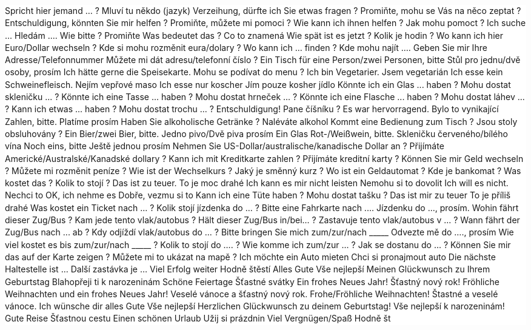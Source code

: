Spricht hier jemand …  ? 	Mluví tu někdo (jazyk)
Verzeihung, dürfte ich Sie etwas fragen ? 	Promiňte, mohu se Vás na něco zeptat ? 
Entschuldigung, könnten Sie mir helfen ? 	Promiňte, můžete mi pomoci ? 
Wie kann ich ihnen helfen ? 	Jak mohu pomoct ? 
Ich suche ...	Hledám ....
Wie bitte ? 	Promiňte
Was bedeutet das ? 	Co to znamená
Wie spät ist es jetzt ? 	Kolik je hodin ? 
Wo kann ich hier Euro/Dollar wechseln ? 	Kde si mohu rozměnit eura/dolary ? 
Wo kann ich ... finden ? 	Kde mohu najít ....
Geben Sie mir Ihre Adresse/Telefonnummer	Můžete mi dát adresu/telefonní číslo ? 
Ein Tisch für eine Person/zwei Personen, bitte	Stůl pro jednu/dvě osoby, prosím
Ich hätte gerne die Speisekarte.	Mohu se podívat do menu ? 
Ich bin Vegetarier.	Jsem vegetarián
Ich esse kein Schweinefleisch.	Nejím vepřové maso
Ich esse nur koscher	Jím pouze kosher jídlo
Könnte ich ein Glas ... haben ? 	Mohu dostat skleničku ...  ? 
Könnte ich eine Tasse ... haben ? 	Mohu dostat hrneček ...  ? 
Könnte ich eine Flasche ... haben ? 	Mohu dostat láhev ...  ? 
Kann ich etwas ... haben ? 	Mohu dostat trochu ...  ? 
Entschuldigung!	Pane číšníku ? 
Es war hervorragend.	Bylo to vynikající
Zahlen, bitte.	Platíme prosím
Haben Sie alkoholische Getränke ? 	Naléváte alkohol
Kommt eine Bedienung zum Tisch ? 	Jsou stoly obsluhovány ? 
Ein Bier/zwei Bier, bitte.	Jedno pivo/Dvě piva prosím
Ein Glas Rot-/Weißwein, bitte.	Skleničku červeného/bílého vína
Noch eins, bitte	Ještě jednou prosím
Nehmen Sie US-Dollar/australische/kanadische Dollar an ? 	Přijímáte Americké/Australské/Kanadské dollary ? 
Kann ich mit Kreditkarte zahlen ? 	Přijímáte kreditní karty ? 
Können Sie mir Geld wechseln ? 	Můžete mi rozměnit peníze ? 
Wie ist der Wechselkurs ? 	Jaký je směnný kurz ? 
Wo ist ein Geldautomat ? 	Kde je bankomat ? 
Was kostet das ? 	Kolik to stojí ? 
Das ist zu teuer.	To je moc drahé
Ich kann es mir nicht leisten	Nemohu si to dovolit
Ich will es nicht.	Nechci to
OK, ich nehme es	Dobře, vezmu si to
Kann ich eine Tüte haben ? 	Mohu dostat tašku ? 
Das ist mir zu teuer	To je příliš drahé
Was kostet ein Ticket nach ... ? 	Kolik stojí jízdenka do ...  ? 
Bitte eine Fahrkarte nach ....	Jízdenku do ..., prosím.
Wohin fährt dieser Zug/Bus ? 	Kam jede tento vlak/autobus ? 
Hält dieser Zug/Bus in/bei... ? 	Zastavuje tento vlak/autobus v ...  ? 
Wann fährt der Zug/Bus nach ... ab ? 	Kdy odjíždí vlak/autobus do ...  ? 
Bitte bringen Sie mich zum/zur/nach _____	Odvezte mě do …., prosím
Wie viel kostet es bis zum/zur/nach _____ ? 	Kolik to stojí do ….  ? 
Wie komme ich zum/zur ...  ? 	Jak se dostanu do ...  ? 
Können Sie mir das auf der Karte zeigen ? 	Můžete mi to ukázat na mapě ? 
Ich möchte ein Auto mieten	Chci si pronajmout auto
Die nächste Haltestelle ist ...	Další zastávka je …
Viel Erfolg weiter	Hodně štěstí
Alles Gute	Vše nejlepší
Meinen Glückwunsch zu Ihrem Geburtstag	Blahopřeji ti k narozeninám
Schöne Feiertage	Šťastné svátky
Ein frohes Neues Jahr!	Šťastný nový rok!
Fröhliche Weihnachten und ein frohes Neues Jahr!	Veselé vánoce a šťastný nový rok.
Frohe/Fröhliche Weihnachten!	Štastné a veselé vánoce.
Ich wünsche dir alles Gute	Vše nejlepší
Herzlichen Glückwunsch zu deinem Geburtstag!	Vše nejlepší k narozeninám!
Gute Reise	Šťastnou cestu
Einen schönen Urlaub	Užij si prázdnin
Viel Vergnügen/Spaß	Hodně št
